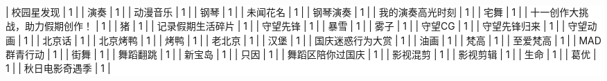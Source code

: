 | 校园星发现 | 1 |
| 演奏 | 1 |
| 动漫音乐 | 1 |
| 钢琴 | 1 |
| 未闻花名 | 1 |
| 钢琴演奏 | 1 |
| 我的演奏高光时刻 | 1 |
| 宅舞 | 1 |
| 十一创作大挑战，助力假期创作！ | 1 |
| 猪 | 1 |
| 记录假期生活碎片 | 1 |
| 守望先锋 | 1 |
| 暴雪 | 1 |
| 雾子 | 1 |
| 守望CG | 1 |
| 守望先锋归来 | 1 |
| 守望动画 | 1 |
| 北京话 | 1 |
| 北京烤鸭 | 1 |
| 烤鸭 | 1 |
| 老北京 | 1 |
| 汉堡 | 1 |
| 国庆迷惑行为大赏 | 1 |
| 油画 | 1 |
| 梵高 | 1 |
| 至爱梵高 | 1 |
| MAD群青行动 | 1 |
| 街舞 | 1 |
| 舞蹈翻跳 | 1 |
| 新宝岛 | 1 |
| 只因 | 1 |
| 舞蹈区陪你过国庆 | 1 |
| 影视混剪 | 1 |
| 影视剪辑 | 1 |
| 生命 | 1 |
| 葛优 | 1 |
| 秋日电影奇遇季 | 1 |